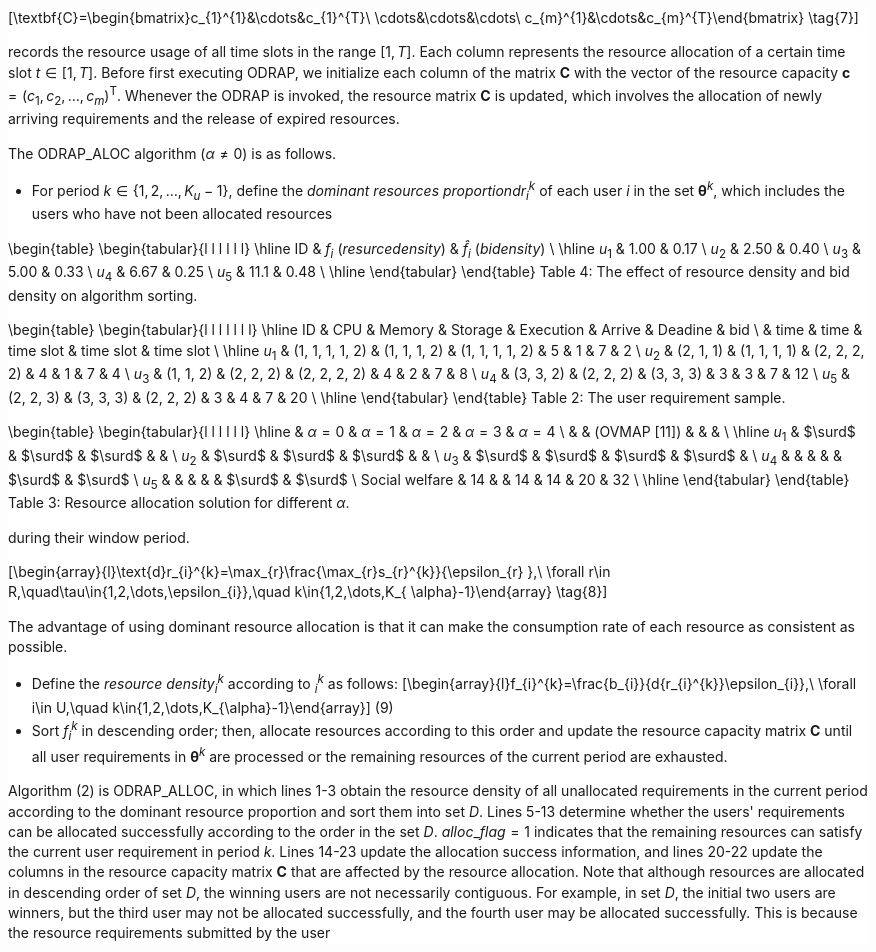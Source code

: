 \[\textbf{C}=\begin{bmatrix}c_{1}^{1}&\cdots&c_{1}^{T}\\ \cdots&\cdots&\cdots\\ c_{m}^{1}&\cdots&c_{m}^{T}\end{bmatrix} \tag{7}\]

records the resource usage of all time slots in the range $[1,T]$. Each column represents the resource allocation of a certain time slot $t\in[1,T]$. Before first executing ODRAP, we initialize each column of the matrix **C** with the vector of the resource capacity $\textbf{c}=(c_{1},c_{2},\ldots,c_{m})^{\text{T}}$. Whenever the ODRAP is invoked, the resource matrix **C** is updated, which involves the allocation of newly arriving requirements and the release of expired resources.

The ODRAP_ALOC algorithm ($\alpha\neq 0$) is as follows.

* For period $k\in\{1,2,\ldots,K_{u}-1\}$, define the _dominant resources proportion$\text{dr}_{i}^{k}$_ of each user $i$ in the set $\boldsymbol{\theta}^{k}$, which includes the users who have not been allocated resources

\begin{table}
\begin{tabular}{l l l l l l} \hline ID & $f_{i}$ (_resurcedensity_) & $\widehat{f}_{i}$ (_bidensity_) \\ \hline $u_{1}$ & 1.00 & 0.17 \\ $u_{2}$ & 2.50 & 0.40 \\ $u_{3}$ & 5.00 & 0.33 \\ $u_{4}$ & 6.67 & 0.25 \\ $u_{5}$ & 11.1 & 0.48 \\ \hline \end{tabular}
\end{table}
Table 4: The effect of resource density and bid density on algorithm sorting.

\begin{table}
\begin{tabular}{l l l l l l l} \hline ID & CPU & Memory & Storage & Execution & Arrive & Deadine & bid \\  & time & time & time slot & time slot & time slot \\ \hline $u_{1}$ & $(1,$ 1, 1, 1, 2) & $(1,$ 1, 1, 2) & $(1,$ 1, 1, 1, 2) & 5 & 1 & 7 & 2 \\ $u_{2}$ & $(2,$ 1, 1) & $(1,$ 1, 1, 1) & $(2,$ 2, 2, 2) & 4 & 1 & 7 & 4 \\ $u_{3}$ & $(1,$ 1, 2) & $(2,$ 2, 2) & $(2,$ 2, 2, 2) & 4 & 2 & 7 & 8 \\ $u_{4}$ & $(3,$ 3, 2) & $(2,$ 2, 2) & $(3,$ 3, 3) & 3 & 3 & 7 & 12 \\ $u_{5}$ & $(2,$ 2, 3) & $(3,$ 3, 3) & $(2,$ 2, 2) & 3 & 4 & 7 & 20 \\ \hline \end{tabular}
\end{table}
Table 2: The user requirement sample.

\begin{table}
\begin{tabular}{l l l l l l} \hline  & $\alpha=0$ & $\alpha=1$ & $\alpha=2$ & $\alpha=3$ & $\alpha=4$ \\  & & (OVMAP [11]) & & & \\ \hline $u_{1}$ & $\surd$ & $\surd$ & $\surd$ & & \\ $u_{2}$ & $\surd$ & $\surd$ & $\surd$ & & \\ $u_{3}$ & $\surd$ & $\surd$ & $\surd$ & $\surd$ & \\ $u_{4}$ & & & & & $\surd$ & $\surd$ \\ $u_{5}$ & & & & & $\surd$ & $\surd$ \\ Social welfare & 14 & & 14 & 14 & 20 & 32 \\ \hline \end{tabular}
\end{table}
Table 3: Resource allocation solution for different $\alpha$.

during their window period.

\[\begin{array}{l}\text{d}r_{i}^{k}=\max_{r}\frac{\max_{r}s_{r}^{k}}{\epsilon_{r} },\\ \forall r\in R,\quad\tau\in\{1,2,\dots,\epsilon_{i}\},\quad k\in\{1,2,\dots,K_{ \alpha}-1\}\end{array} \tag{8}\]

The advantage of using dominant resource allocation is that it can make the consumption rate of each resource as consistent as possible.
* Define the _resource density${}_{i}^{k}$_ according to ${}_{i}^{k}$ as follows: \[\begin{array}{l}f_{i}^{k}=\frac{b_{i}}{d{r_{i}^{k}}\epsilon_{i}},\ \forall i\in U,\quad k\in\{1,2,\dots,K_{\alpha}-1\}\end{array}\] (9)
* Sort $f_{i}^{k}$ in descending order; then, allocate resources according to this order and update the resource capacity matrix $\mathbf{C}$ until all user requirements in $\boldsymbol{\theta}^{k}$ are processed or the remaining resources of the current period are exhausted.

Algorithm (2) is ODRAP_ALLOC, in which lines 1-3 obtain the resource density of all unallocated requirements in the current period according to the dominant resource proportion and sort them into set $D$. Lines 5-13 determine whether the users' requirements can be allocated successfully according to the order in the set $D$. $alloc\_flag=1$ indicates that the remaining resources can satisfy the current user requirement in period $k$. Lines 14-23 update the allocation success information, and lines 20-22 update the columns in the resource capacity matrix $\mathbf{C}$ that are affected by the resource allocation. Note that although resources are allocated in descending order of set $D$, the winning users are not necessarily contiguous. For example, in set $D$, the initial two users are winners, but the third user may not be allocated successfully, and the fourth user may be allocated successfully. This is because the resource requirements submitted by the user
